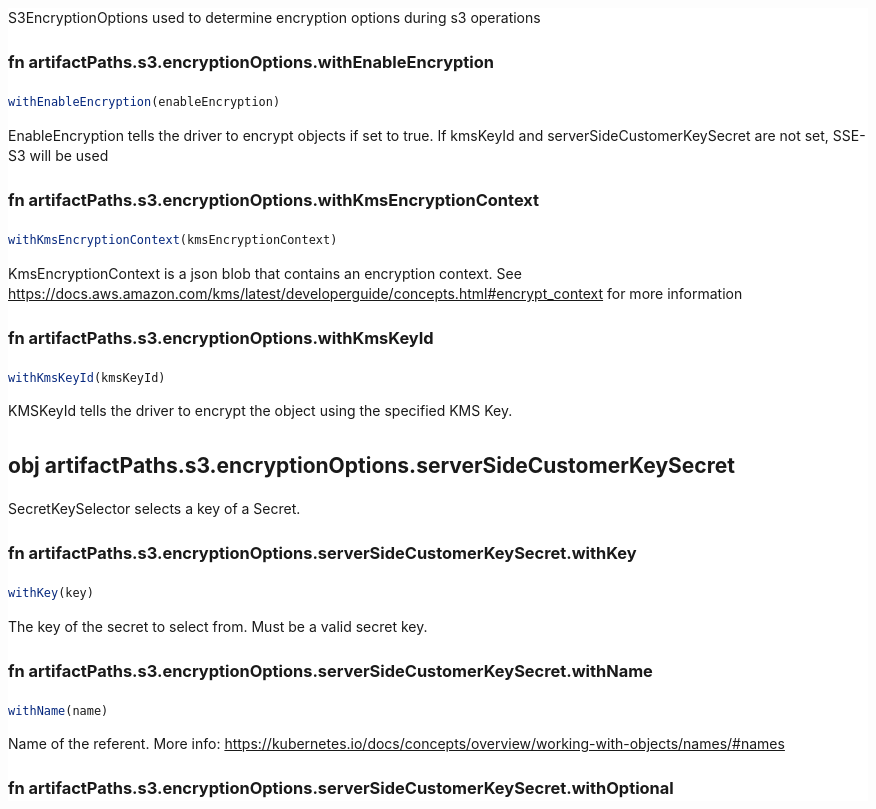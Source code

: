 S3EncryptionOptions used to determine encryption options during s3 operations

### fn artifactPaths.s3.encryptionOptions.withEnableEncryption

```ts
withEnableEncryption(enableEncryption)
```

EnableEncryption tells the driver to encrypt objects if set to true. If kmsKeyId and serverSideCustomerKeySecret are not set, SSE-S3 will be used

### fn artifactPaths.s3.encryptionOptions.withKmsEncryptionContext

```ts
withKmsEncryptionContext(kmsEncryptionContext)
```

KmsEncryptionContext is a json blob that contains an encryption context. See https://docs.aws.amazon.com/kms/latest/developerguide/concepts.html#encrypt_context for more information

### fn artifactPaths.s3.encryptionOptions.withKmsKeyId

```ts
withKmsKeyId(kmsKeyId)
```

KMSKeyId tells the driver to encrypt the object using the specified KMS Key.

## obj artifactPaths.s3.encryptionOptions.serverSideCustomerKeySecret

SecretKeySelector selects a key of a Secret.

### fn artifactPaths.s3.encryptionOptions.serverSideCustomerKeySecret.withKey

```ts
withKey(key)
```

The key of the secret to select from.  Must be a valid secret key.

### fn artifactPaths.s3.encryptionOptions.serverSideCustomerKeySecret.withName

```ts
withName(name)
```

Name of the referent. More info: https://kubernetes.io/docs/concepts/overview/working-with-objects/names/#names

### fn artifactPaths.s3.encryptionOptions.serverSideCustomerKeySecret.withOptional
